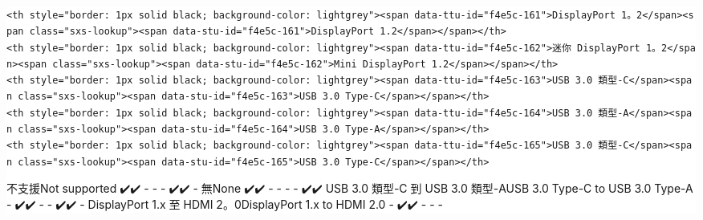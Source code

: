     <th style="border: 1px solid black; background-color: lightgrey"><span data-ttu-id="f4e5c-161">DisplayPort 1。2</span><span class="sxs-lookup"><span data-stu-id="f4e5c-161">DisplayPort 1.2</span></span></th>
    <th style="border: 1px solid black; background-color: lightgrey"><span data-ttu-id="f4e5c-162">迷你 DisplayPort 1。2</span><span class="sxs-lookup"><span data-stu-id="f4e5c-162">Mini DisplayPort 1.2</span></span></th>
    <th style="border: 1px solid black; background-color: lightgrey"><span data-ttu-id="f4e5c-163">USB 3.0 類型-C</span><span class="sxs-lookup"><span data-stu-id="f4e5c-163">USB 3.0 Type-C</span></span></th>
    <th style="border: 1px solid black; background-color: lightgrey"><span data-ttu-id="f4e5c-164">USB 3.0 類型-A</span><span class="sxs-lookup"><span data-stu-id="f4e5c-164">USB 3.0 Type-A</span></span></th>
    <th style="border: 1px solid black; background-color: lightgrey"><span data-ttu-id="f4e5c-165">USB 3.0 類型-C</span><span class="sxs-lookup"><span data-stu-id="f4e5c-165">USB 3.0 Type-C</span></span></th>
  </tr>
  <tr style="border: 1px solid black">
    <td rowspan="8" style="text-align: center;  vertical-align: middle; border: 1px solid black"><span data-ttu-id="f4e5c-166">不支援</span><span class="sxs-lookup"><span data-stu-id="f4e5c-166">Not supported</span></span></td>
    <td style="text-align: center;  vertical-align: middle; border: 1px solid black"><span data-ttu-id="f4e5c-167">✔️</span><span class="sxs-lookup"><span data-stu-id="f4e5c-167">✔️</span></span></td><td style="text-align: center;  vertical-align: middle; border: 1px solid black"> -</td>
    <td style="text-align: center;  vertical-align: middle; border: 1px solid black"> -</td><td style="text-align: center;  vertical-align: middle; border: 1px solid black"> -</td>
    <td style="text-align: center;  vertical-align: middle; border: 1px solid black"><span data-ttu-id="f4e5c-168">✔️</span><span class="sxs-lookup"><span data-stu-id="f4e5c-168">✔️</span></span></td><td style="text-align: center;  vertical-align: middle; border: 1px solid black"> -</td>
    <td style="border: 1px solid black"><span data-ttu-id="f4e5c-169">無</span><span class="sxs-lookup"><span data-stu-id="f4e5c-169">None</span></span></td>
  </tr>
  <tr style="border: 1px solid black">
    <td style="text-align: center;  vertical-align: middle; border: 1px solid black"><span data-ttu-id="f4e5c-170">✔️</span><span class="sxs-lookup"><span data-stu-id="f4e5c-170">✔️</span></span></td>
    <td style="text-align: center;  vertical-align: middle; border: 1px solid black"> -</td>
    <td style="text-align: center;  vertical-align: middle; border: 1px solid black"> -</td>
    <td style="text-align: center;  vertical-align: middle; border: 1px solid black"> -</td>
    <td style="text-align: center;  vertical-align: middle; border: 1px solid black"> -</td>
    <td style="text-align: center;  vertical-align: middle; border: 1px solid black"><span data-ttu-id="f4e5c-171">✔️</span><span class="sxs-lookup"><span data-stu-id="f4e5c-171">✔️</span></span></td>
    <td style="border: 1px solid black"><span data-ttu-id="f4e5c-172">USB 3.0 類型-C 到 USB 3.0 類型-A</span><span class="sxs-lookup"><span data-stu-id="f4e5c-172">USB 3.0 Type-C to USB 3.0 Type-A</span></span></td>
  </tr>
  <tr style="border: 1px solid black">
    <td style="text-align: center;  vertical-align: middle; border: 1px solid black"> -</td>
    <td style="text-align: center;  vertical-align: middle; border: 1px solid black"><span data-ttu-id="f4e5c-173">✔️</span><span class="sxs-lookup"><span data-stu-id="f4e5c-173">✔️</span></span></td>
    <td style="text-align: center;  vertical-align: middle; border: 1px solid black"> -</td>
    <td style="text-align: center;  vertical-align: middle; border: 1px solid black"> -</td>
    <td style="text-align: center;  vertical-align: middle; border: 1px solid black"><span data-ttu-id="f4e5c-174">✔️</span><span class="sxs-lookup"><span data-stu-id="f4e5c-174">✔️</span></span></td>
    <td style="text-align: center;  vertical-align: middle; border: 1px solid black"> -</td>
    <td style="border: 1px solid black"><span data-ttu-id="f4e5c-175">DisplayPort 1.x 至 HDMI 2。0</span><span class="sxs-lookup"><span data-stu-id="f4e5c-175">DisplayPort 1.x to HDMI 2.0</span></span></td>
  </tr>
  <tr style="border: 1px solid black">
    <td style="text-align: center;  vertical-align: middle; border: 1px solid black"> -</td>
    <td style="text-align: center;  vertical-align: middle; border: 1px solid black"><span data-ttu-id="f4e5c-176">✔️</span><span class="sxs-lookup"><span data-stu-id="f4e5c-176">✔️</span></span></td>
    <td style="text-align: center;  vertical-align: middle; border: 1px solid black"> -</td>
    <td style="text-align: center;  vertical-align: middle; border: 1px solid black"> -</td>
    <td style="text-align: center;  vertical-align: middle; border: 1px solid black"> -</td>